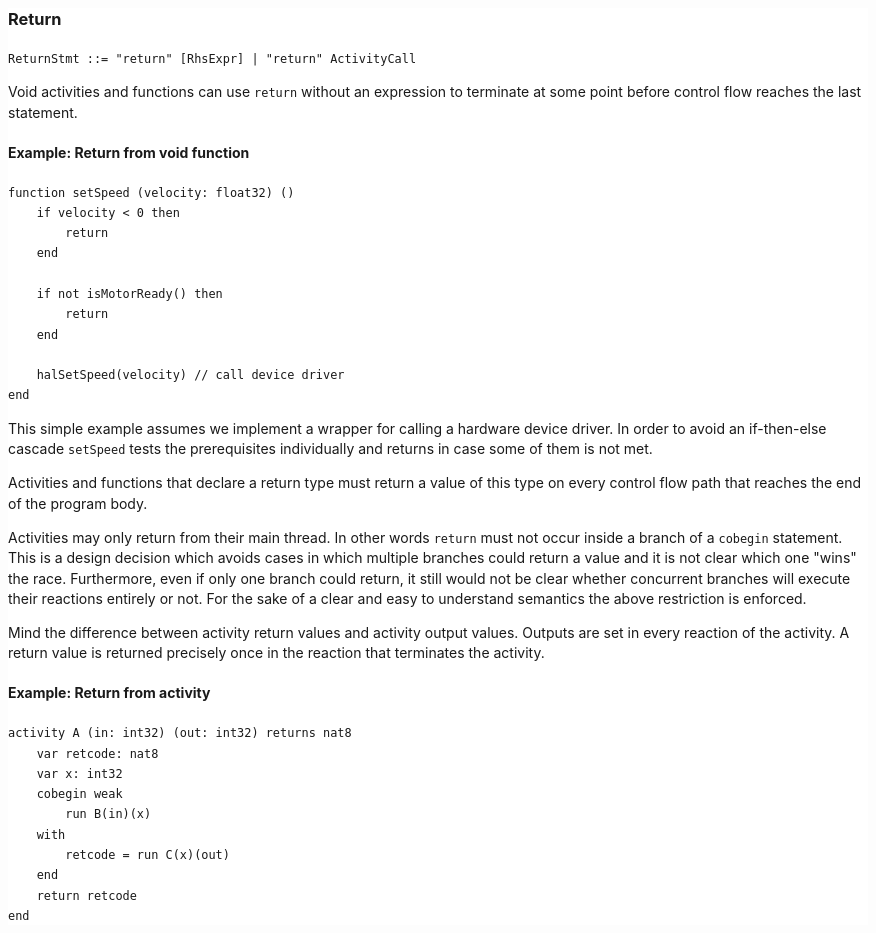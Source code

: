 ### Return

```abnf
ReturnStmt ::= "return" [RhsExpr] | "return" ActivityCall
```

Void activities and functions can use `return` without an expression to terminate at some point before control flow reaches the last statement.

#### Example: Return from void function

```blech
function setSpeed (velocity: float32) ()
    if velocity < 0 then
        return
    end

    if not isMotorReady() then
        return
    end
    
    halSetSpeed(velocity) // call device driver
end
```

This simple example assumes we implement a wrapper for calling a hardware device driver.
In order to avoid an if-then-else cascade `setSpeed` tests the prerequisites individually and returns in case some of them is not met.

Activities and functions that declare a return type must return a value of this type on every control flow path that reaches the end of the program body.

Activities may only return from their main thread.
In other words `return` must not occur inside a branch of a `cobegin` statement.
This is a design decision which avoids cases in which multiple branches could return a value and it is not clear which one "wins" the race. Furthermore, even if only one branch could return, it still would not be clear whether concurrent branches will execute their reactions entirely or not. For the sake of a clear and easy to understand semantics the above restriction is enforced.

Mind the difference between activity return values and activity output values.
Outputs are set in every reaction of the activity.
A return value is returned precisely once in the reaction that terminates the activity.

#### Example: Return from activity

```blech
activity A (in: int32) (out: int32) returns nat8
    var retcode: nat8
    var x: int32
    cobegin weak
        run B(in)(x)
    with
        retcode = run C(x)(out)
    end
    return retcode
end
```
